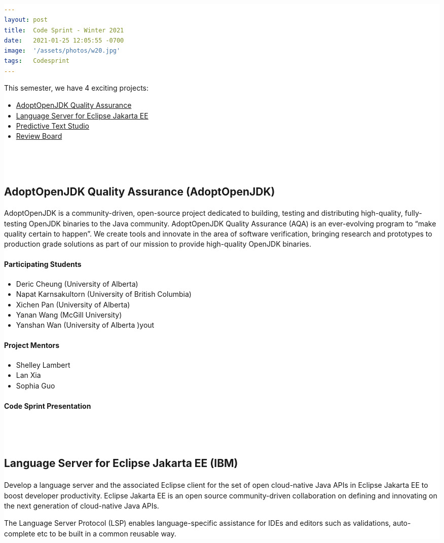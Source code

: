 ```yaml
---
layout: post
title:  Code Sprint - Winter 2021
date:   2021-01-25 12:05:55 -0700
image:  '/assets/photos/w20.jpg'
tags:   Codesprint
---
```


This semester, we have 4 exciting projects:
- [AdoptOpenJDK Quality Assurance](#adoptopenjdk-quality-assurance-adoptopenjdk)  
- [Language Server for Eclipse Jakarta EE](#language-server-for-eclipse-jakarta-ee-ibm)  
- [Predictive Text Studio](#predictive-text-studio-predictive-text-studio)  
- [Review Board](#review-board-beanbag)  

<br /><br />

## AdoptOpenJDK Quality Assurance (AdoptOpenJDK)
AdoptOpenJDK is a community-driven, open-source project dedicated to building, testing and distributing high-quality, fully-testing OpenJDK binaries to the Java community. AdoptOpenJDK Quality Assurance (AQA) is an ever-evolving program to “make quality certain to happen”. We create tools and innovate in the area of software verification, bringing research and prototypes to production grade solutions as part of our mission to provide high-quality OpenJDK binaries.

#### Participating Students
- Deric Cheung (University of Alberta)
- Napat Karnsakultorn (University of British Columbia)
- Xichen Pan (University of Alberta)
- Yanan Wang (McGill University)
- Yanshan Wan (University of Alberta
)yout
#### Project Mentors
- Shelley Lambert
- Lan Xia
- Sophia Guo


#### Code Sprint Presentation
<iframe width="560" height="315" src="https://www.youtube.com/embed/a-MDTCX_6Bg" frameborder="0" allow="accelerometer; autoplay; clipboard-write; encrypted-media; gyroscope; picture-in-picture" allowfullscreen></iframe>
<br /><br />


## Language Server for Eclipse Jakarta EE (IBM)
Develop a language server and the associated Eclipse client for the set of open cloud-native Java APIs in Eclipse Jakarta EE to boost developer productivity. Eclipse Jakarta EE is an open source community-driven collaboration on defining and innovating on the next generation of cloud-native Java APIs.

The Language Server Protocol (LSP) enables language-specific assistance for IDEs and editors such as validations, auto-complete etc to be built in a common reusable way.
